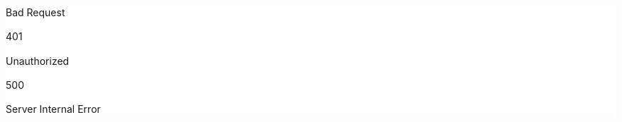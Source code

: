 <td class="cellrowborder" valign="top" width="80%" headers="mcps1.2.3.1.2 "><p id="p37399854"><a name="p37399854"></a><a name="p37399854"></a>Bad Request</p>
</td>
</tr>
<tr id="row1054369"><td class="cellrowborder" valign="top" width="20%" headers="mcps1.2.3.1.1 "><p id="p18295034"><a name="p18295034"></a><a name="p18295034"></a>401</p>
</td>
<td class="cellrowborder" valign="top" width="80%" headers="mcps1.2.3.1.2 "><p id="p5502747"><a name="p5502747"></a><a name="p5502747"></a>Unauthorized</p>
</td>
</tr>
<tr id="row49524726"><td class="cellrowborder" valign="top" width="20%" headers="mcps1.2.3.1.1 "><p id="p52079895"><a name="p52079895"></a><a name="p52079895"></a>500</p>
</td>
<td class="cellrowborder" valign="top" width="80%" headers="mcps1.2.3.1.2 "><p id="p43041044115313"><a name="p43041044115313"></a><a name="p43041044115313"></a>Server Internal Error</p>
</td>
</tr>
</tbody>
</table>

